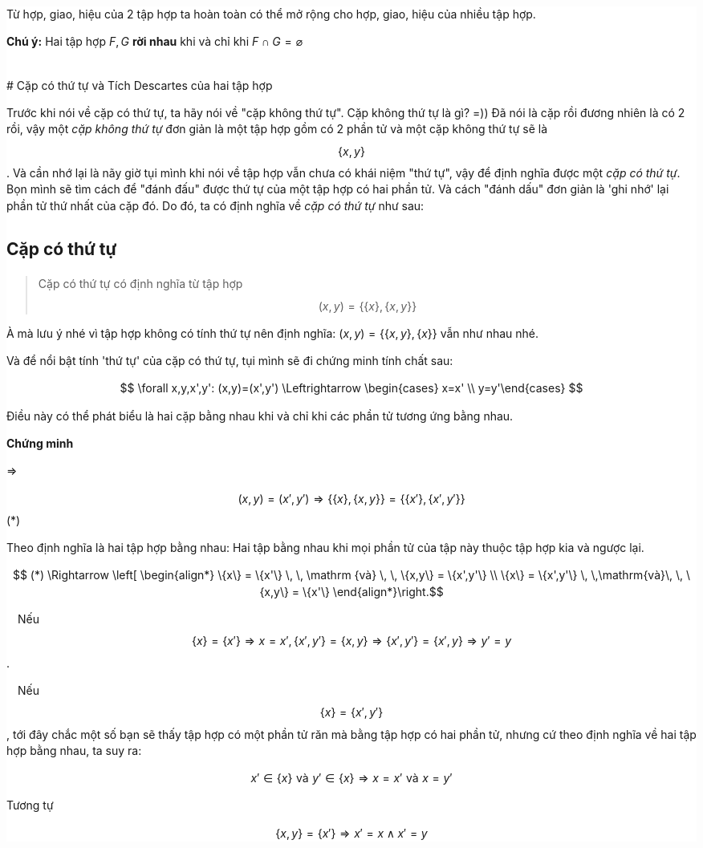   Từ hợp, giao, hiệu của 2 tập hợp ta hoàn toàn có thể mở rộng cho hợp, giao, hiệu của nhiều tập hợp.

  **Chú ý:** Hai tập hợp $F,G$ <strong>rời nhau</strong> khi và chỉ khi $F\cap G = \varnothing$

  <br/>
# Cặp có thứ tự và Tích Descartes của hai tập hợp

  Trước khi nói về cặp có thứ tự, ta hãy nói về "cặp không thứ tự". Cặp không thứ tự là gì? =)) Đã nói là cặp rồi đương nhiên là có 2 rồi, vậy một _cặp không thứ tự_ đơn giản là một tập hợp gồm có 2 phần tử và một cặp không thứ tự sẽ là $$\{x,y\}$$.
   Và cần nhớ lại là nãy giờ tụi mình khi nói về tập hợp vẫn chưa có khái niệm "thứ tự", vậy để định nghĩa được một _cặp có thứ tự_. Bọn mình sẽ tìm cách để "đánh đấu" được thứ tự của một tập hợp có hai phần tử. Và cách "đánh dấu" đơn giản là 'ghi nhớ' lại phần tử thứ nhất của cặp đó. Do đó, ta có định nghĩa về _cặp có thứ tự_ như sau: <br/>

## Cặp có thứ tự
> Cặp có thứ tự có định nghĩa từ tập hợp $$(x,y)=\{\{x\},\{x,y\}\}$$

À mà lưu ý nhé vì tập hợp không có tính thứ tự nên định nghĩa: $(x,y)=\{\{x,y\},\{x\}\}$ vẫn như nhau nhé.

Và để nổi bật tính 'thứ tự' của cặp có thứ tự, tụi mình sẽ đi chứng minh tính chất sau:

<center> $$ \forall x,y,x',y': (x,y)=(x',y') \Leftrightarrow \begin{cases} x=x' \\ y=y'\end{cases}  $$ </center>

Điều này có thể phát biểu là hai cặp bằng nhau khi và chỉ khi các phần tử tương ứng bằng nhau.


**Chứng minh**

$\Rightarrow$

$$(x,y) = (x',y') \Rightarrow \{\{x\},\{x,y\}\} = \{\{x'\},\{x',y'\}\} $$   (*)

Theo định nghĩa là hai tập hợp bằng nhau: Hai tập bằng nhau khi mọi phần tử của tập này thuộc tập hợp kia và ngược lại.

$$ (*) \Rightarrow \left[ \begin{align*}
\{x\} =  \{x'\} \, \, \mathrm {và} \, \, \{x,y\} = \{x',y'\} \\
\{x\} =  \{x',y'\} \, \,\mathrm{và}\, \, \{x,y\} = \{x'\}
\end{align*}\right.$$


&emsp;Nếu $$ \{x\} = \{x'\} \Rightarrow x = x',\, \{x',y'\} = \{x,y\} \Rightarrow \{x',y'\} = \{x',y\} \Rightarrow y'=y$$.


&emsp;Nếu $$ \{x\} =\{x',y'\} $$, tới đây chắc một số bạn sẽ thấy tập hợp có một phần tử răn mà bằng tập hợp có hai phần tử, nhưng cứ theo định nghĩa về hai tập hợp bằng nhau, ta suy ra:

$$ x' \in \{x\} \, \,\mathrm{và}\, \, y' \in \{x\} \Rightarrow x = x' \, \,\mathrm{và}\, \,x = y' $$


Tương tự

$$ \{x,y\} = \{x'\} \Rightarrow x' = x \wedge x' = y $$
